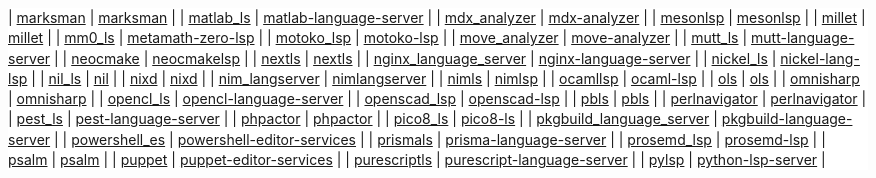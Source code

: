 | [marksman](https://github.com/neovim/nvim-lspconfig/blob/master/doc/configs.md#marksman) | [marksman](https://mason-registry.dev/registry/list#marksman) |
| [matlab_ls](https://github.com/neovim/nvim-lspconfig/blob/master/doc/configs.md#matlab_ls) | [matlab-language-server](https://mason-registry.dev/registry/list#matlab-language-server) |
| [mdx_analyzer](https://github.com/neovim/nvim-lspconfig/blob/master/doc/configs.md#mdx_analyzer) | [mdx-analyzer](https://mason-registry.dev/registry/list#mdx-analyzer) |
| [mesonlsp](https://github.com/neovim/nvim-lspconfig/blob/master/doc/configs.md#mesonlsp) | [mesonlsp](https://mason-registry.dev/registry/list#mesonlsp) |
| [millet](https://github.com/neovim/nvim-lspconfig/blob/master/doc/configs.md#millet) | [millet](https://mason-registry.dev/registry/list#millet) |
| [mm0_ls](https://github.com/neovim/nvim-lspconfig/blob/master/doc/configs.md#mm0_ls) | [metamath-zero-lsp](https://mason-registry.dev/registry/list#metamath-zero-lsp) |
| [motoko_lsp](https://github.com/neovim/nvim-lspconfig/blob/master/doc/configs.md#motoko_lsp) | [motoko-lsp](https://mason-registry.dev/registry/list#motoko-lsp) |
| [move_analyzer](https://github.com/neovim/nvim-lspconfig/blob/master/doc/configs.md#move_analyzer) | [move-analyzer](https://mason-registry.dev/registry/list#move-analyzer) |
| [mutt_ls](https://github.com/neovim/nvim-lspconfig/blob/master/doc/configs.md#mutt_ls) | [mutt-language-server](https://mason-registry.dev/registry/list#mutt-language-server) |
| [neocmake](https://github.com/neovim/nvim-lspconfig/blob/master/doc/configs.md#neocmake) | [neocmakelsp](https://mason-registry.dev/registry/list#neocmakelsp) |
| [nextls](https://github.com/neovim/nvim-lspconfig/blob/master/doc/configs.md#nextls) | [nextls](https://mason-registry.dev/registry/list#nextls) |
| [nginx_language_server](https://github.com/neovim/nvim-lspconfig/blob/master/doc/configs.md#nginx_language_server) | [nginx-language-server](https://mason-registry.dev/registry/list#nginx-language-server) |
| [nickel_ls](https://github.com/neovim/nvim-lspconfig/blob/master/doc/configs.md#nickel_ls) | [nickel-lang-lsp](https://mason-registry.dev/registry/list#nickel-lang-lsp) |
| [nil_ls](https://github.com/neovim/nvim-lspconfig/blob/master/doc/configs.md#nil_ls) | [nil](https://mason-registry.dev/registry/list#nil) |
| [nixd](https://github.com/neovim/nvim-lspconfig/blob/master/doc/configs.md#nixd) | [nixd](https://mason-registry.dev/registry/list#nixd) |
| [nim_langserver](https://github.com/neovim/nvim-lspconfig/blob/master/doc/configs.md#nim_langserver) | [nimlangserver](https://mason-registry.dev/registry/list#nimlangserver) |
| [nimls](https://github.com/neovim/nvim-lspconfig/blob/master/doc/configs.md#nimls) | [nimlsp](https://mason-registry.dev/registry/list#nimlsp) |
| [ocamllsp](https://github.com/neovim/nvim-lspconfig/blob/master/doc/configs.md#ocamllsp) | [ocaml-lsp](https://mason-registry.dev/registry/list#ocaml-lsp) |
| [ols](https://github.com/neovim/nvim-lspconfig/blob/master/doc/configs.md#ols) | [ols](https://mason-registry.dev/registry/list#ols) |
| [omnisharp](https://github.com/neovim/nvim-lspconfig/blob/master/doc/configs.md#omnisharp) | [omnisharp](https://mason-registry.dev/registry/list#omnisharp) |
| [opencl_ls](https://github.com/neovim/nvim-lspconfig/blob/master/doc/configs.md#opencl_ls) | [opencl-language-server](https://mason-registry.dev/registry/list#opencl-language-server) |
| [openscad_lsp](https://github.com/neovim/nvim-lspconfig/blob/master/doc/configs.md#openscad_lsp) | [openscad-lsp](https://mason-registry.dev/registry/list#openscad-lsp) |
| [pbls](https://github.com/neovim/nvim-lspconfig/blob/master/doc/configs.md#pbls) | [pbls](https://mason-registry.dev/registry/list#pbls) |
| [perlnavigator](https://github.com/neovim/nvim-lspconfig/blob/master/doc/configs.md#perlnavigator) | [perlnavigator](https://mason-registry.dev/registry/list#perlnavigator) |
| [pest_ls](https://github.com/neovim/nvim-lspconfig/blob/master/doc/configs.md#pest_ls) | [pest-language-server](https://mason-registry.dev/registry/list#pest-language-server) |
| [phpactor](https://github.com/neovim/nvim-lspconfig/blob/master/doc/configs.md#phpactor) | [phpactor](https://mason-registry.dev/registry/list#phpactor) |
| [pico8_ls](https://github.com/neovim/nvim-lspconfig/blob/master/doc/configs.md#pico8_ls) | [pico8-ls](https://mason-registry.dev/registry/list#pico8-ls) |
| [pkgbuild_language_server](https://github.com/neovim/nvim-lspconfig/blob/master/doc/configs.md#pkgbuild_language_server) | [pkgbuild-language-server](https://mason-registry.dev/registry/list#pkgbuild-language-server) |
| [powershell_es](https://github.com/neovim/nvim-lspconfig/blob/master/doc/configs.md#powershell_es) | [powershell-editor-services](https://mason-registry.dev/registry/list#powershell-editor-services) |
| [prismals](https://github.com/neovim/nvim-lspconfig/blob/master/doc/configs.md#prismals) | [prisma-language-server](https://mason-registry.dev/registry/list#prisma-language-server) |
| [prosemd_lsp](https://github.com/neovim/nvim-lspconfig/blob/master/doc/configs.md#prosemd_lsp) | [prosemd-lsp](https://mason-registry.dev/registry/list#prosemd-lsp) |
| [psalm](https://github.com/neovim/nvim-lspconfig/blob/master/doc/configs.md#psalm) | [psalm](https://mason-registry.dev/registry/list#psalm) |
| [puppet](https://github.com/neovim/nvim-lspconfig/blob/master/doc/configs.md#puppet) | [puppet-editor-services](https://mason-registry.dev/registry/list#puppet-editor-services) |
| [purescriptls](https://github.com/neovim/nvim-lspconfig/blob/master/doc/configs.md#purescriptls) | [purescript-language-server](https://mason-registry.dev/registry/list#purescript-language-server) |
| [pylsp](https://github.com/neovim/nvim-lspconfig/blob/master/doc/configs.md#pylsp) | [python-lsp-server](https://mason-registry.dev/registry/list#python-lsp-server) |